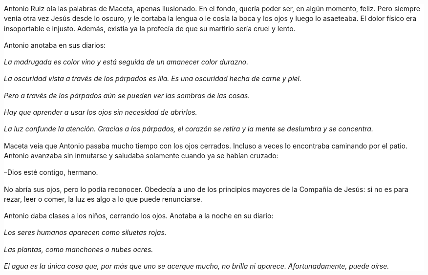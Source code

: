 


Antonio Ruiz oía las palabras de Maceta, apenas ilusionado. En el fondo, quería poder ser, en algún momento, feliz. Pero siempre venía otra vez Jesús desde lo oscuro, y le cortaba la lengua o le cosía la boca y los ojos y luego lo asaeteaba. El dolor físico era insoportable e injusto. Además, existía ya la profecía de que su martirio sería cruel y lento.




Antonio anotaba en sus diarios:




*La madrugada es color vino y está seguida de un amanecer color durazno.*




*La oscuridad vista a través de los párpados es lila. Es una oscuridad hecha de carne y piel.*




*Pero a través de los párpados aún se pueden ver las sombras de las cosas.*




*Hay que aprender a usar los ojos sin necesidad de abrirlos.*




*La luz confunde la atención. Gracias a los párpados, el corazón se retira y la mente se deslumbra y se concentra.*




Maceta veía que Antonio pasaba mucho tiempo con los ojos cerrados. Incluso a veces lo encontraba caminando por el patio. Antonio avanzaba sin inmutarse y saludaba solamente cuando ya se habían cruzado:




–Dios esté contigo, hermano.




No abría sus ojos, pero lo podía reconocer. Obedecía a uno de los principios mayores de la Compañía de Jesús: si no es para rezar, leer o comer, la luz es algo a lo que puede renunciarse.




Antonio daba clases a los niños, cerrando los ojos. Anotaba a la noche en su diario:




*Los seres humanos aparecen como siluetas rojas.*




*Las plantas, como manchones o nubes ocres.*




*El agua es la única cosa que, por más que uno se acerque mucho, no brilla ni aparece. Afortunadamente, puede oírse.*

